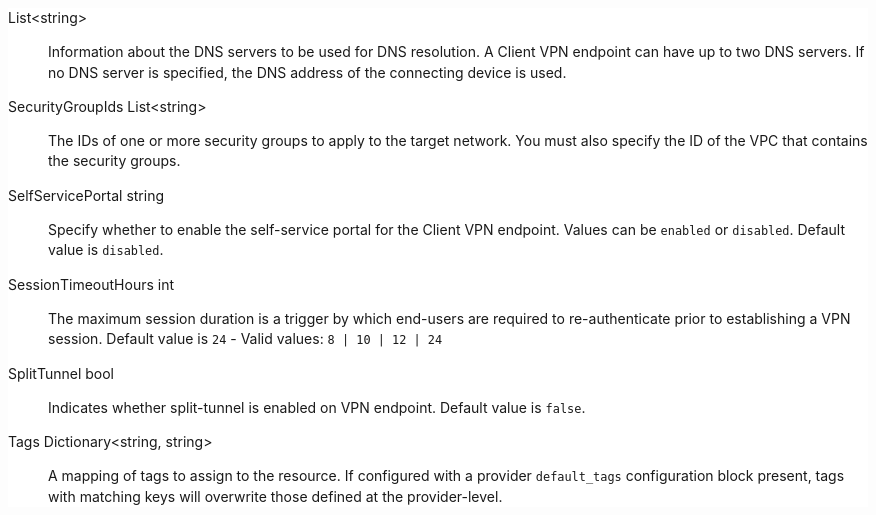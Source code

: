 </span>
        <span class="property-indicator"></span>
        <span class="property-type">List&lt;string&gt;</span>
    </dt>
    <dd><p>Information about the DNS servers to be used for DNS resolution. A Client VPN endpoint can have up to two DNS servers. If no DNS server is specified, the DNS address of the connecting device is used.</p>
</dd><dt class="property-optional"
            title="Optional">
        <span id="securitygroupids_csharp">
<a data-swiftype-name="resource-property" data-swiftype-type="text" href="#securitygroupids_csharp" style="color: inherit; text-decoration: inherit;">Security<wbr>Group<wbr>Ids</a>
</span>
        <span class="property-indicator"></span>
        <span class="property-type">List&lt;string&gt;</span>
    </dt>
    <dd><p>The IDs of one or more security groups to apply to the target network. You must also specify the ID of the VPC that contains the security groups.</p>
</dd><dt class="property-optional"
            title="Optional">
        <span id="selfserviceportal_csharp">
<a data-swiftype-name="resource-property" data-swiftype-type="text" href="#selfserviceportal_csharp" style="color: inherit; text-decoration: inherit;">Self<wbr>Service<wbr>Portal</a>
</span>
        <span class="property-indicator"></span>
        <span class="property-type">string</span>
    </dt>
    <dd><p>Specify whether to enable the self-service portal for the Client VPN endpoint. Values can be <code>enabled</code> or <code>disabled</code>. Default value is <code>disabled</code>.</p>
</dd><dt class="property-optional"
            title="Optional">
        <span id="sessiontimeouthours_csharp">
<a data-swiftype-name="resource-property" data-swiftype-type="text" href="#sessiontimeouthours_csharp" style="color: inherit; text-decoration: inherit;">Session<wbr>Timeout<wbr>Hours</a>
</span>
        <span class="property-indicator"></span>
        <span class="property-type">int</span>
    </dt>
    <dd><p>The maximum session duration is a trigger by which end-users are required to re-authenticate prior to establishing a VPN session. Default value is <code>24</code> - Valid values: <code>8 | 10 | 12 | 24</code></p>
</dd><dt class="property-optional"
            title="Optional">
        <span id="splittunnel_csharp">
<a data-swiftype-name="resource-property" data-swiftype-type="text" href="#splittunnel_csharp" style="color: inherit; text-decoration: inherit;">Split<wbr>Tunnel</a>
</span>
        <span class="property-indicator"></span>
        <span class="property-type">bool</span>
    </dt>
    <dd><p>Indicates whether split-tunnel is enabled on VPN endpoint. Default value is <code>false</code>.</p>
</dd><dt class="property-optional"
            title="Optional">
        <span id="tags_csharp">
<a data-swiftype-name="resource-property" data-swiftype-type="text" href="#tags_csharp" style="color: inherit; text-decoration: inherit;">Tags</a>
</span>
        <span class="property-indicator"></span>
        <span class="property-type">Dictionary&lt;string, string&gt;</span>
    </dt>
    <dd><p>A mapping of tags to assign to the resource. If configured with a provider <code>default_tags</code> configuration block present, tags with matching keys will overwrite those defined at the provider-level.</p>